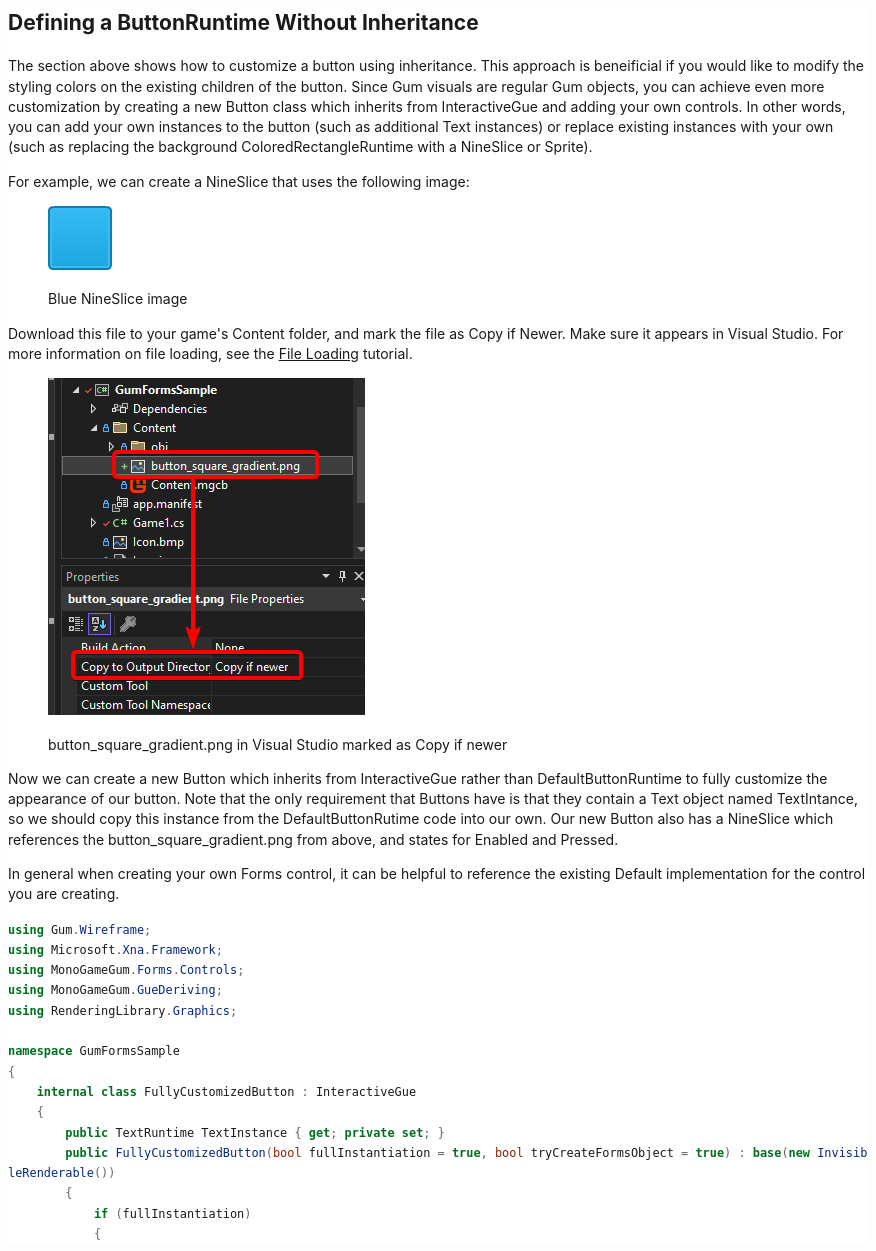 ## Defining a ButtonRuntime Without Inheritance

The section above shows how to customize a button using inheritance. This approach is beneificial if you would like to modify the styling colors on the existing children of the button. Since Gum visuals are regular Gum objects, you can achieve even more customization by creating a new Button class which inherits from InteractiveGue and adding your own controls. In other words, you can add your own instances to the button (such as additional Text instances) or replace existing instances with your own (such as replacing the background ColoredRectangleRuntime with a NineSlice or Sprite).

For example, we can create a NineSlice that uses the following image:

<figure><img src="../../../../.gitbook/assets/button_square_gradient.png" alt=""><figcaption><p>Blue NineSlice image</p></figcaption></figure>

Download this file to your game's Content folder, and mark the file as Copy if Newer. Make sure it appears in Visual Studio. For more information on file loading, see the [File Loading](../../file-loading.md) tutorial.

<figure><img src="../../../../.gitbook/assets/27_06 58 31.png" alt=""><figcaption><p>button_square_gradient.png in Visual Studio marked as Copy if newer</p></figcaption></figure>

Now we can create a new Button which inherits from InteractiveGue rather than DefaultButtonRuntime to fully customize the appearance of our button. Note that the only requirement that Buttons have is that they contain a Text object named TextIntance, so we should copy this instance from the DefaultButtonRutime code into our own. Our new Button also has a NineSlice which references the button\_square\_gradient.png from above, and states for Enabled and Pressed.

In general when creating your own Forms control, it can be helpful to reference the existing Default implementation for the control you are creating.

```csharp
using Gum.Wireframe;
using Microsoft.Xna.Framework;
using MonoGameGum.Forms.Controls;
using MonoGameGum.GueDeriving;
using RenderingLibrary.Graphics;

namespace GumFormsSample
{
    internal class FullyCustomizedButton : InteractiveGue
    {
        public TextRuntime TextInstance { get; private set; }
        public FullyCustomizedButton(bool fullInstantiation = true, bool tryCreateFormsObject = true) : base(new InvisibleRenderable())
        {
            if (fullInstantiation)
            {
```